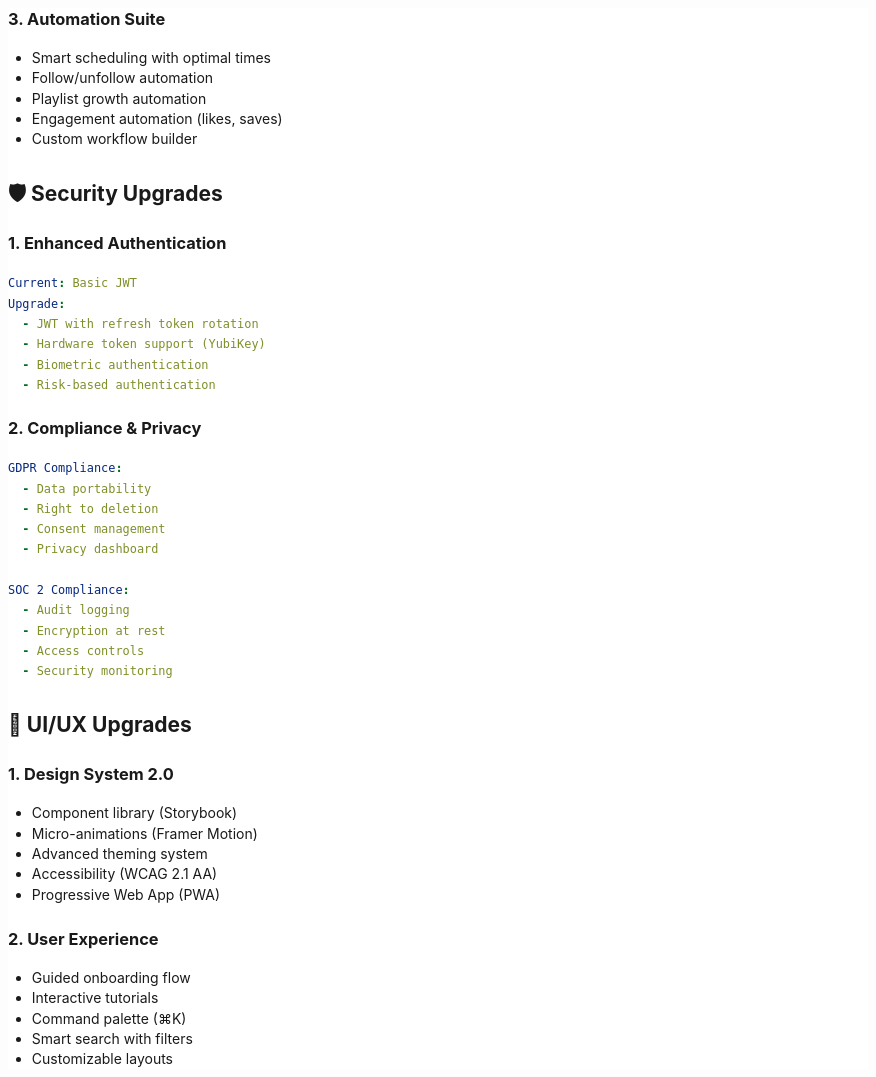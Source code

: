 ### 3. **Automation Suite**
- Smart scheduling with optimal times
- Follow/unfollow automation
- Playlist growth automation
- Engagement automation (likes, saves)
- Custom workflow builder

## 🛡️ Security Upgrades

### 1. **Enhanced Authentication**
```yaml
Current: Basic JWT
Upgrade:
  - JWT with refresh token rotation
  - Hardware token support (YubiKey)
  - Biometric authentication
  - Risk-based authentication
```

### 2. **Compliance & Privacy**
```yaml
GDPR Compliance:
  - Data portability
  - Right to deletion
  - Consent management
  - Privacy dashboard

SOC 2 Compliance:
  - Audit logging
  - Encryption at rest
  - Access controls
  - Security monitoring
```

## 🎨 UI/UX Upgrades

### 1. **Design System 2.0**
- Component library (Storybook)
- Micro-animations (Framer Motion)
- Advanced theming system
- Accessibility (WCAG 2.1 AA)
- Progressive Web App (PWA)

### 2. **User Experience**
- Guided onboarding flow
- Interactive tutorials
- Command palette (⌘K)
- Smart search with filters
- Customizable layouts
